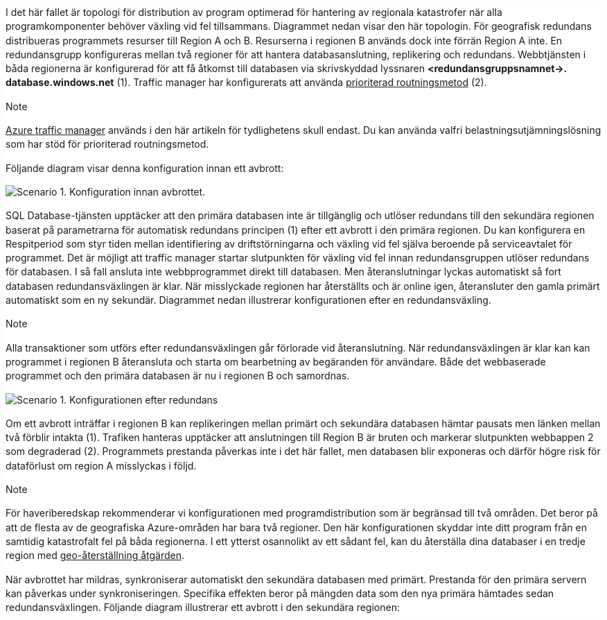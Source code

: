 I det här fallet är topologi för distribution av program optimerad för hantering av regionala katastrofer när alla programkomponenter behöver växling vid fel tillsammans. Diagrammet nedan visar den här topologin. För geografisk redundans distribueras programmets resurser till Region A och B. Resurserna i regionen B används dock inte förrän Region A inte. En redundansgrupp konfigureras mellan två regioner för att hantera databasanslutning, replikering och redundans. Webbtjänsten i båda regionerna är konfigurerad för att få åtkomst till databasen via skrivskyddad lyssnaren  **&lt;redundansgruppsnamnet-&gt;. database.windows.net** (1). Traffic manager har konfigurerats att använda [prioriterad routningsmetod](../traffic-manager/traffic-manager-configure-priority-routing-method.md) (2).  

> [!NOTE]
> [Azure traffic manager](../traffic-manager/traffic-manager-overview.md) används i den här artikeln för tydlighetens skull endast. Du kan använda valfri belastningsutjämningslösning som har stöd för prioriterad routningsmetod.

Följande diagram visar denna konfiguration innan ett avbrott:

![Scenario 1. Konfiguration innan avbrottet.](./media/sql-database-designing-cloud-solutions-for-disaster-recovery/scenario1-a.png)

SQL Database-tjänsten upptäcker att den primära databasen inte är tillgänglig och utlöser redundans till den sekundära regionen baserat på parametrarna för automatisk redundans principen (1) efter ett avbrott i den primära regionen. Du kan konfigurera en Respitperiod som styr tiden mellan identifiering av driftstörningarna och växling vid fel själva beroende på serviceavtalet för programmet. Det är möjligt att traffic manager startar slutpunkten för växling vid fel innan redundansgruppen utlöser redundans för databasen. I så fall ansluta inte webbprogrammet direkt till databasen. Men återanslutningar lyckas automatiskt så fort databasen redundansväxlingen är klar. När misslyckade regionen har återställts och är online igen, återansluter den gamla primärt automatiskt som en ny sekundär. Diagrammet nedan illustrerar konfigurationen efter en redundansväxling.

> [!NOTE]
> Alla transaktioner som utförs efter redundansväxlingen går förlorade vid återanslutning. När redundansväxlingen är klar kan kan programmet i regionen B återansluta och starta om bearbetning av begäranden för användare. Både det webbaserade programmet och den primära databasen är nu i regionen B och samordnas.

![Scenario 1. Konfigurationen efter redundans](./media/sql-database-designing-cloud-solutions-for-disaster-recovery/scenario1-b.png)

Om ett avbrott inträffar i regionen B kan replikeringen mellan primärt och sekundära databasen hämtar pausats men länken mellan två förblir intakta (1). Trafiken hanteras upptäcker att anslutningen till Region B är bruten och markerar slutpunkten webbappen 2 som degraderad (2). Programmets prestanda påverkas inte i det här fallet, men databasen blir exponeras och därför högre risk för dataförlust om region A misslyckas i följd.

> [!NOTE]
> För haveriberedskap rekommenderar vi konfigurationen med programdistribution som är begränsad till två områden. Det beror på att de flesta av de geografiska Azure-områden har bara två regioner. Den här konfigurationen skyddar inte ditt program från en samtidig katastrofalt fel på båda regionerna. I ett ytterst osannolikt av ett sådant fel, kan du återställa dina databaser i en tredje region med [geo-återställning åtgärden](sql-database-disaster-recovery.md#recover-using-geo-restore).
>

 När avbrottet har mildras, synkroniserar automatiskt den sekundära databasen med primärt. Prestanda för den primära servern kan påverkas under synkroniseringen. Specifika effekten beror på mängden data som den nya primära hämtades sedan redundansväxlingen. Följande diagram illustrerar ett avbrott i den sekundära regionen:
